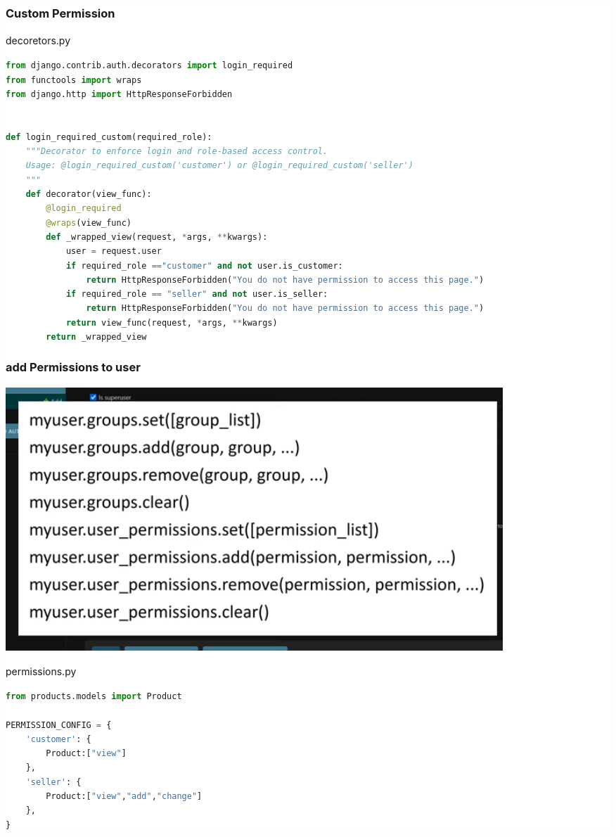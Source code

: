 ### Custom Permission

decoretors.py

```python
from django.contrib.auth.decorators import login_required
from functools import wraps
from django.http import HttpResponseForbidden


def login_required_custom(required_role):
    """Decorator to enforce login and role-based access control.
    Usage: @login_required_custom('customer') or @login_required_custom('seller')
    """
    def decorator(view_func):
        @login_required
        @wraps(view_func)
        def _wrapped_view(request, *args, **kwargs):
            user = request.user
            if required_role =="customer" and not user.is_customer:
                return HttpResponseForbidden("You do not have permission to access this page.")
            if required_role == "seller" and not user.is_seller:
                return HttpResponseForbidden("You do not have permission to access this page.")
            return view_func(request, *args, **kwargs)
        return _wrapped_view
```

### add Permissions to user
![alt text](day6/image.png)

permissions.py

```python
from products.models import Product

PERMISSION_CONFIG = {
    'customer': {
        Product:["view"]
    },
    'seller': {
        Product:["view","add","change"]
    },
}
```
